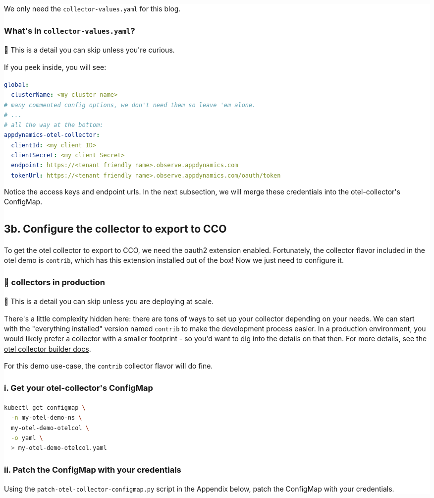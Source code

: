 We only need the `collector-values.yaml` for this blog.

### What's in `collector-values.yaml`?
👋 This is a detail you can skip unless you're curious.

If you peek inside, you will see:
```yaml
global:
  clusterName: <my cluster name>
# many commented config options, we don't need them so leave 'em alone.
# ...
# all the way at the bottom:
appdynamics-otel-collector:
  clientId: <my client ID>
  clientSecret: <my client Secret>
  endpoint: https://<tenant friendly name>.observe.appdynamics.com
  tokenUrl: https://<tenant friendly name>.observe.appdynamics.com/oauth/token
```
Notice the access keys and endpoint urls. 
In the next subsection, we will merge these credentials into the otel-collector's ConfigMap.


## 3b. Configure the collector to export to CCO
To get the otel collector to export to CCO, we need the oauth2 extension enabled. 
Fortunately, the collector flavor included in the otel demo is `contrib`, which
has this extension installed out of the box! Now we just need to configure it.

### 📝 collectors in production
👋 This is a detail you can skip unless you are deploying at scale.

There's a little complexity hidden here: there are tons of ways to set up your collector depending
on your needs. We can start with the "everything installed" version named `contrib` to make the development process easier. In a production environment, you would likely
prefer a collector with a smaller footprint - so you'd want to dig into the details on that then.
For more details, see the [otel collector builder docs](https://opentelemetry.io/docs/collector/custom-collector/).

For this demo use-case, the `contrib` collector flavor will do fine.

### i. Get your otel-collector's ConfigMap
```sh
kubectl get configmap \
  -n my-otel-demo-ns \
  my-otel-demo-otelcol \
  -o yaml \
  > my-otel-demo-otelcol.yaml
```

### ii. Patch the ConfigMap with your credentials
Using the `patch-otel-collector-configmap.py` script in the Appendix below, patch the ConfigMap with your credentials.
